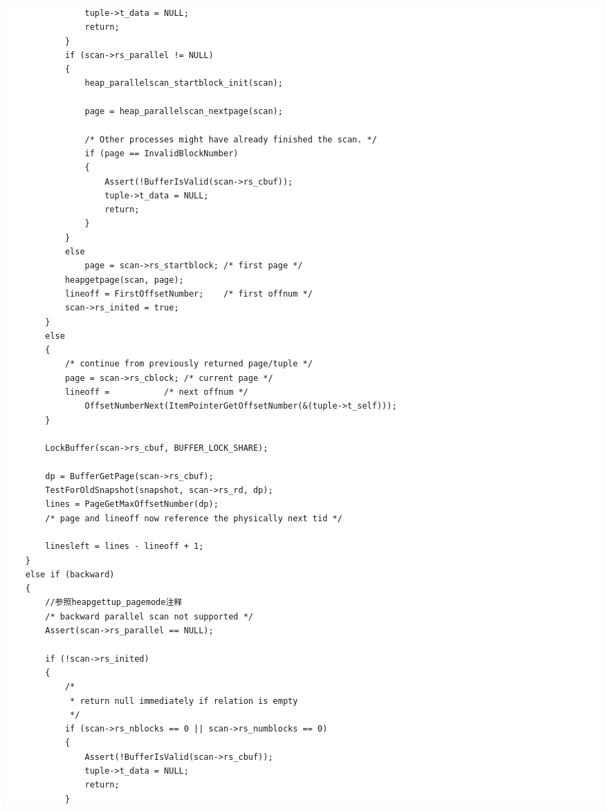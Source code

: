                     tuple->t_data = NULL;
                    return;
                }
                if (scan->rs_parallel != NULL)
                {
                    heap_parallelscan_startblock_init(scan);
    
                    page = heap_parallelscan_nextpage(scan);
    
                    /* Other processes might have already finished the scan. */
                    if (page == InvalidBlockNumber)
                    {
                        Assert(!BufferIsValid(scan->rs_cbuf));
                        tuple->t_data = NULL;
                        return;
                    }
                }
                else
                    page = scan->rs_startblock; /* first page */
                heapgetpage(scan, page);
                lineoff = FirstOffsetNumber;    /* first offnum */
                scan->rs_inited = true;
            }
            else
            {
                /* continue from previously returned page/tuple */
                page = scan->rs_cblock; /* current page */
                lineoff =           /* next offnum */
                    OffsetNumberNext(ItemPointerGetOffsetNumber(&(tuple->t_self)));
            }
    
            LockBuffer(scan->rs_cbuf, BUFFER_LOCK_SHARE);
    
            dp = BufferGetPage(scan->rs_cbuf);
            TestForOldSnapshot(snapshot, scan->rs_rd, dp);
            lines = PageGetMaxOffsetNumber(dp);
            /* page and lineoff now reference the physically next tid */
    
            linesleft = lines - lineoff + 1;
        }
        else if (backward)
        {
            //参照heapgettup_pagemode注释
            /* backward parallel scan not supported */
            Assert(scan->rs_parallel == NULL);
    
            if (!scan->rs_inited)
            {
                /*
                 * return null immediately if relation is empty
                 */
                if (scan->rs_nblocks == 0 || scan->rs_numblocks == 0)
                {
                    Assert(!BufferIsValid(scan->rs_cbuf));
                    tuple->t_data = NULL;
                    return;
                }
    